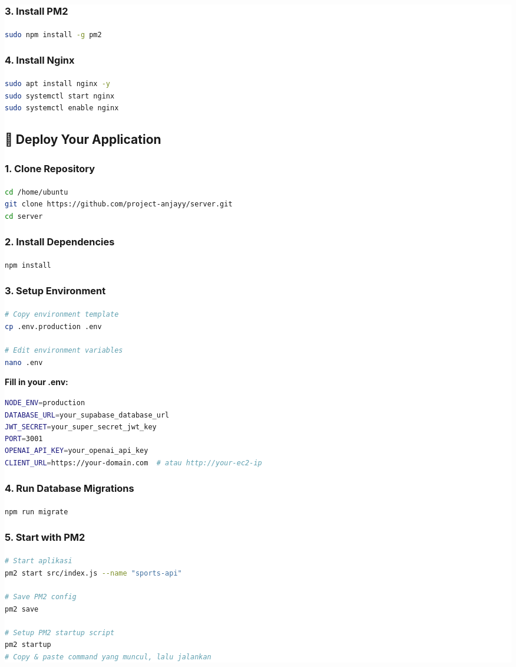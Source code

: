 ### 3. Install PM2
```bash
sudo npm install -g pm2
```

### 4. Install Nginx
```bash
sudo apt install nginx -y
sudo systemctl start nginx
sudo systemctl enable nginx
```

## 📁 Deploy Your Application

### 1. Clone Repository
```bash
cd /home/ubuntu
git clone https://github.com/project-anjayy/server.git
cd server
```

### 2. Install Dependencies
```bash
npm install
```

### 3. Setup Environment
```bash
# Copy environment template
cp .env.production .env

# Edit environment variables
nano .env
```

**Fill in your .env:**
```bash
NODE_ENV=production
DATABASE_URL=your_supabase_database_url
JWT_SECRET=your_super_secret_jwt_key
PORT=3001
OPENAI_API_KEY=your_openai_api_key
CLIENT_URL=https://your-domain.com  # atau http://your-ec2-ip
```

### 4. Run Database Migrations
```bash
npm run migrate
```

### 5. Start with PM2
```bash
# Start aplikasi
pm2 start src/index.js --name "sports-api"

# Save PM2 config
pm2 save

# Setup PM2 startup script
pm2 startup
# Copy & paste command yang muncul, lalu jalankan
```
